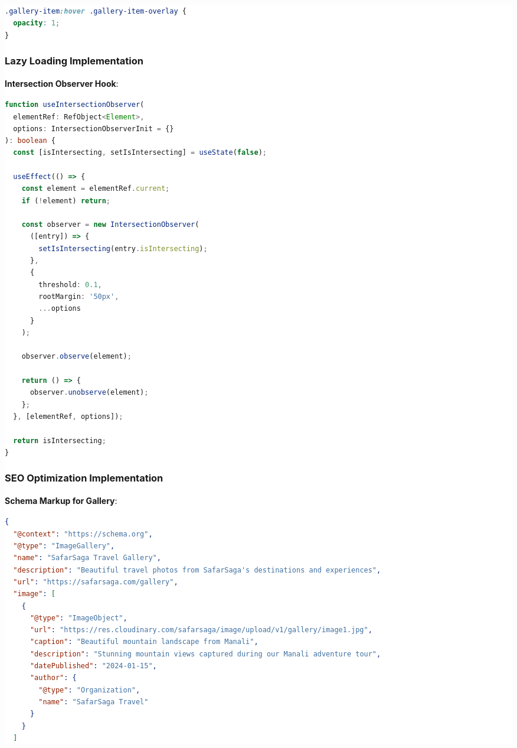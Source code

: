 ```css
.gallery-item:hover .gallery-item-overlay {
  opacity: 1;
}
```

### Lazy Loading Implementation

**Intersection Observer Hook**:
```typescript
function useIntersectionObserver(
  elementRef: RefObject<Element>,
  options: IntersectionObserverInit = {}
): boolean {
  const [isIntersecting, setIsIntersecting] = useState(false);

  useEffect(() => {
    const element = elementRef.current;
    if (!element) return;

    const observer = new IntersectionObserver(
      ([entry]) => {
        setIsIntersecting(entry.isIntersecting);
      },
      {
        threshold: 0.1,
        rootMargin: '50px',
        ...options
      }
    );

    observer.observe(element);

    return () => {
      observer.unobserve(element);
    };
  }, [elementRef, options]);

  return isIntersecting;
}
```

### SEO Optimization Implementation

**Schema Markup for Gallery**:
```json
{
  "@context": "https://schema.org",
  "@type": "ImageGallery",
  "name": "SafarSaga Travel Gallery",
  "description": "Beautiful travel photos from SafarSaga's destinations and experiences",
  "url": "https://safarsaga.com/gallery",
  "image": [
    {
      "@type": "ImageObject",
      "url": "https://res.cloudinary.com/safarsaga/image/upload/v1/gallery/image1.jpg",
      "caption": "Beautiful mountain landscape from Manali",
      "description": "Stunning mountain views captured during our Manali adventure tour",
      "datePublished": "2024-01-15",
      "author": {
        "@type": "Organization",
        "name": "SafarSaga Travel"
      }
    }
  ]
```
